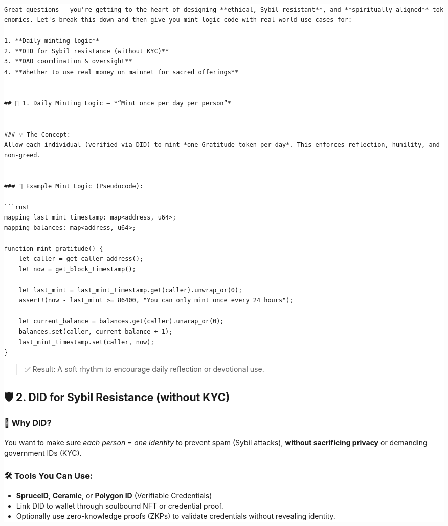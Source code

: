 ```
Great questions — you're getting to the heart of designing **ethical, Sybil-resistant**, and **spiritually-aligned** tokenomics. Let's break this down and then give you mint logic code with real-world use cases for:

1. **Daily minting logic**
2. **DID for Sybil resistance (without KYC)**
3. **DAO coordination & oversight**
4. **Whether to use real money on mainnet for sacred offerings**


## 🧠 1. Daily Minting Logic — *“Mint once per day per person”*


### 💡 The Concept:
Allow each individual (verified via DID) to mint *one Gratitude token per day*. This enforces reflection, humility, and non-greed.


### 🧾 Example Mint Logic (Pseudocode):

```rust
mapping last_mint_timestamp: map<address, u64>;
mapping balances: map<address, u64>;

function mint_gratitude() {
    let caller = get_caller_address();
    let now = get_block_timestamp();

    let last_mint = last_mint_timestamp.get(caller).unwrap_or(0);
    assert!(now - last_mint >= 86400, "You can only mint once every 24 hours");

    let current_balance = balances.get(caller).unwrap_or(0);
    balances.set(caller, current_balance + 1);
    last_mint_timestamp.set(caller, now);
}
```

> ✅ Result: A soft rhythm to encourage daily reflection or devotional use.


## 🛡️ 2. DID for Sybil Resistance (without KYC)


### 🔑 Why DID?
You want to make sure *each person = one identity* to prevent spam (Sybil attacks), **without sacrificing privacy** or demanding government IDs (KYC).


### 🛠️ Tools You Can Use:
- **SpruceID**, **Ceramic**, or **Polygon ID** (Verifiable Credentials)
- Link DID to wallet through soulbound NFT or credential proof.
- Optionally use zero-knowledge proofs (ZKPs) to validate credentials without revealing identity.
